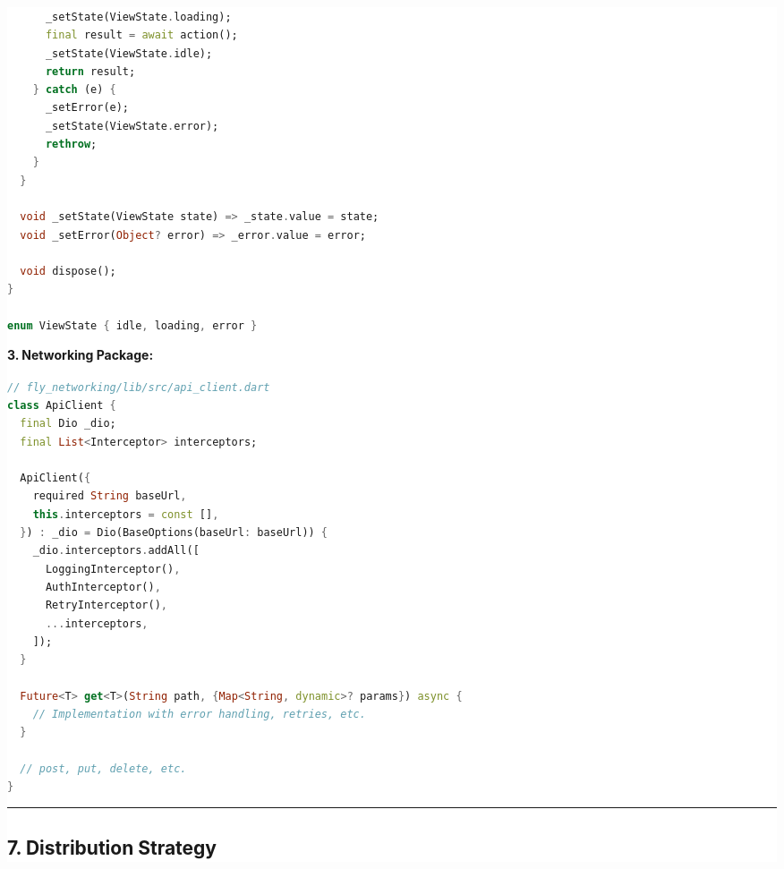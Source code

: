 ```dart
      _setState(ViewState.loading);
      final result = await action();
      _setState(ViewState.idle);
      return result;
    } catch (e) {
      _setError(e);
      _setState(ViewState.error);
      rethrow;
    }
  }
  
  void _setState(ViewState state) => _state.value = state;
  void _setError(Object? error) => _error.value = error;
  
  void dispose();
}

enum ViewState { idle, loading, error }
```

**3. Networking Package:**

```dart
// fly_networking/lib/src/api_client.dart
class ApiClient {
  final Dio _dio;
  final List<Interceptor> interceptors;
  
  ApiClient({
    required String baseUrl,
    this.interceptors = const [],
  }) : _dio = Dio(BaseOptions(baseUrl: baseUrl)) {
    _dio.interceptors.addAll([
      LoggingInterceptor(),
      AuthInterceptor(),
      RetryInterceptor(),
      ...interceptors,
    ]);
  }
  
  Future<T> get<T>(String path, {Map<String, dynamic>? params}) async {
    // Implementation with error handling, retries, etc.
  }
  
  // post, put, delete, etc.
}
```

---

## 7. Distribution Strategy
